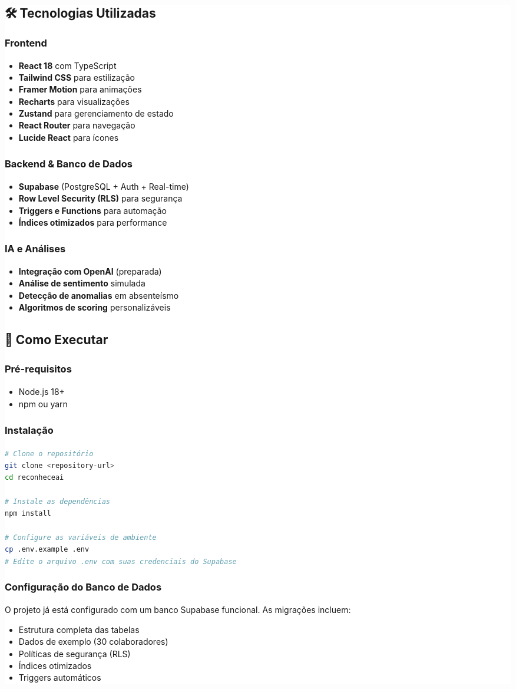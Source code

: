 ## 🛠 Tecnologias Utilizadas

### Frontend
- **React 18** com TypeScript
- **Tailwind CSS** para estilização
- **Framer Motion** para animações
- **Recharts** para visualizações
- **Zustand** para gerenciamento de estado
- **React Router** para navegação
- **Lucide React** para ícones

### Backend & Banco de Dados
- **Supabase** (PostgreSQL + Auth + Real-time)
- **Row Level Security (RLS)** para segurança
- **Triggers e Functions** para automação
- **Índices otimizados** para performance

### IA e Análises
- **Integração com OpenAI** (preparada)
- **Análise de sentimento** simulada
- **Detecção de anomalias** em absenteísmo
- **Algoritmos de scoring** personalizáveis

## 🚀 Como Executar

### Pré-requisitos
- Node.js 18+
- npm ou yarn

### Instalação
```bash
# Clone o repositório
git clone <repository-url>
cd reconheceai

# Instale as dependências
npm install

# Configure as variáveis de ambiente
cp .env.example .env
# Edite o arquivo .env com suas credenciais do Supabase
```

### Configuração do Banco de Dados
O projeto já está configurado com um banco Supabase funcional. As migrações incluem:
- Estrutura completa das tabelas
- Dados de exemplo (30 colaboradores)
- Políticas de segurança (RLS)
- Índices otimizados
- Triggers automáticos
